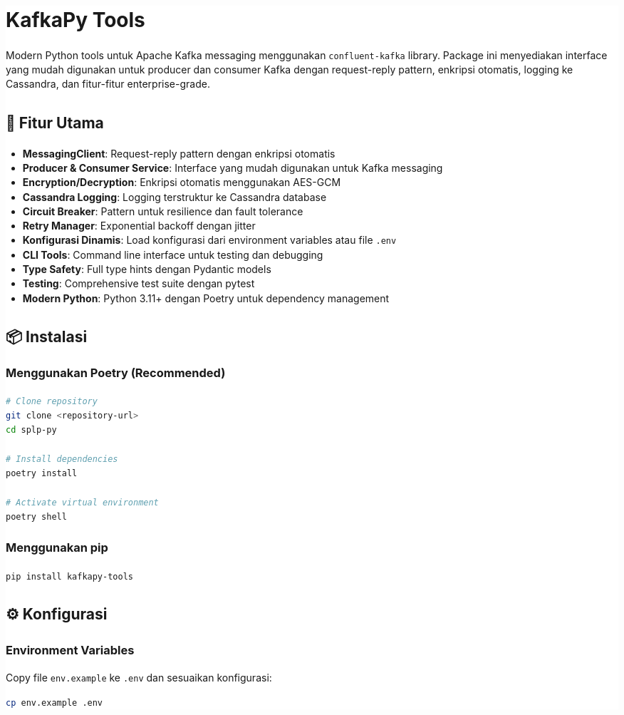 # KafkaPy Tools

Modern Python tools untuk Apache Kafka messaging menggunakan `confluent-kafka` library. Package ini menyediakan interface yang mudah digunakan untuk producer dan consumer Kafka dengan request-reply pattern, enkripsi otomatis, logging ke Cassandra, dan fitur-fitur enterprise-grade.

## 🚀 Fitur Utama

- **MessagingClient**: Request-reply pattern dengan enkripsi otomatis
- **Producer & Consumer Service**: Interface yang mudah digunakan untuk Kafka messaging
- **Encryption/Decryption**: Enkripsi otomatis menggunakan AES-GCM
- **Cassandra Logging**: Logging terstruktur ke Cassandra database
- **Circuit Breaker**: Pattern untuk resilience dan fault tolerance
- **Retry Manager**: Exponential backoff dengan jitter
- **Konfigurasi Dinamis**: Load konfigurasi dari environment variables atau file `.env`
- **CLI Tools**: Command line interface untuk testing dan debugging
- **Type Safety**: Full type hints dengan Pydantic models
- **Testing**: Comprehensive test suite dengan pytest
- **Modern Python**: Python 3.11+ dengan Poetry untuk dependency management

## 📦 Instalasi

### Menggunakan Poetry (Recommended)

```bash
# Clone repository
git clone <repository-url>
cd splp-py

# Install dependencies
poetry install

# Activate virtual environment
poetry shell
```

### Menggunakan pip

```bash
pip install kafkapy-tools
```

## ⚙️ Konfigurasi

### Environment Variables

Copy file `env.example` ke `.env` dan sesuaikan konfigurasi:

```bash
cp env.example .env
```
